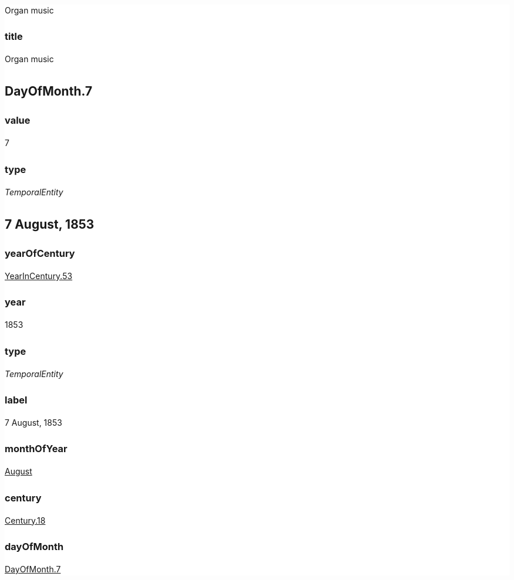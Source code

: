 
Organ music

### title


Organ music

## DayOfMonth.7

### value


7

### type


*TemporalEntity*

## 7 August, 1853

### yearOfCentury


[YearInCentury.53](#YearInCentury.53)

### year


1853

### type


*TemporalEntity*

### label


7 August, 1853

### monthOfYear


[August](#August)

### century


[Century.18](#Century.18)

### dayOfMonth


[DayOfMonth.7](#DayOfMonth.7)
